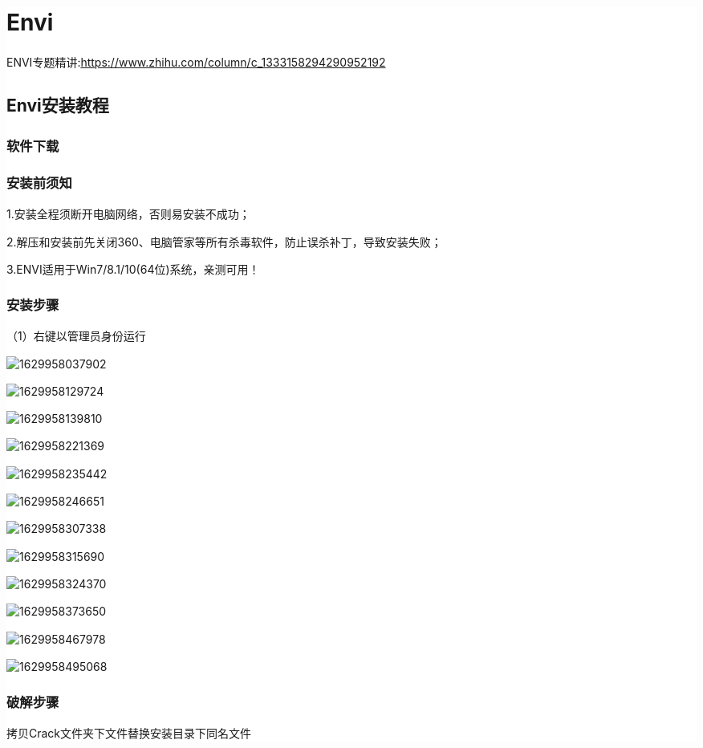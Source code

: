 # Envi

ENVI专题精讲:https://www.zhihu.com/column/c_1333158294290952192

## Envi安装教程

### 软件下载



###  安装前须知

1.安装全程须断开电脑网络，否则易安装不成功；

2.解压和安装前先关闭360、电脑管家等所有杀毒软件，防止误杀补丁，导致安装失败；

3.ENVI适用于Win7/8.1/10(64位)系统，亲测可用！

### 安装步骤

（1）右键以管理员身份运行

![1629958037902](https://pzy-images.oss-cn-hangzhou.aliyuncs.com/img/202205271011446.png)

![1629958129724](https://pzy-images.oss-cn-hangzhou.aliyuncs.com/img/202205271011339.png)

![1629958139810](https://pzy-images.oss-cn-hangzhou.aliyuncs.com/img/202205271011340.png)

![1629958221369](https://pzy-images.oss-cn-hangzhou.aliyuncs.com/img/202205271011318.png)

![1629958235442](https://pzy-images.oss-cn-hangzhou.aliyuncs.com/img/202205271011362.png)

![1629958246651](https://pzy-images.oss-cn-hangzhou.aliyuncs.com/img/202205271011152.png)

![1629958307338](https://pzy-images.oss-cn-hangzhou.aliyuncs.com/img/202205271011572.png)

![1629958315690](https://pzy-images.oss-cn-hangzhou.aliyuncs.com/img/202205271011755.png)

![1629958324370](https://pzy-images.oss-cn-hangzhou.aliyuncs.com/img/202205271011932.png)

![1629958373650](https://pzy-images.oss-cn-hangzhou.aliyuncs.com/img/202205271011142.png)

![1629958467978](https://pzy-images.oss-cn-hangzhou.aliyuncs.com/img/202205271011591.png)

![1629958495068](https://pzy-images.oss-cn-hangzhou.aliyuncs.com/img/202205271011100.png)

### 破解步骤

拷贝Crack文件夹下文件替换安装目录下同名文件
